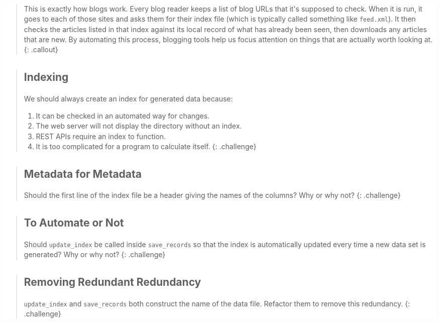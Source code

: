 > This is exactly how blogs work.
> Every blog reader keeps a list of blog URLs that it's supposed to check.
> When it is run, it goes to each of those sites and asks them for their index file (which is typically called something like `feed.xml`).
> It then checks the articles listed in that index against its local record of what has already been seen,
> then downloads any articles that are new.
> By automating this process, blogging tools help us focus attention on things that are actually worth looking at.
{: .callout}

> ## Indexing
>
> We should always create an index for generated data because:
>
> 1.  It can be checked in an automated way for changes.
> 2.  The web server will not display the directory without an index.
> 3.  REST APIs require an index to function.
> 4.  It is too complicated for a program to calculate itself.
{: .challenge}

> ## Metadata for Metadata
>
> Should the first line of the index file be a header giving the names of the columns?
> Why or why not?
{: .challenge}

> ## To Automate or Not
>
> Should `update_index` be called inside `save_records`
> so that the index is automatically updated every time a new data set is generated?
> Why or why not?
{: .challenge}

> ## Removing Redundant Redundancy
>
> `update_index` and `save_records` both construct the name of the data file.
> Refactor them to remove this redundancy.
{: .challenge}
